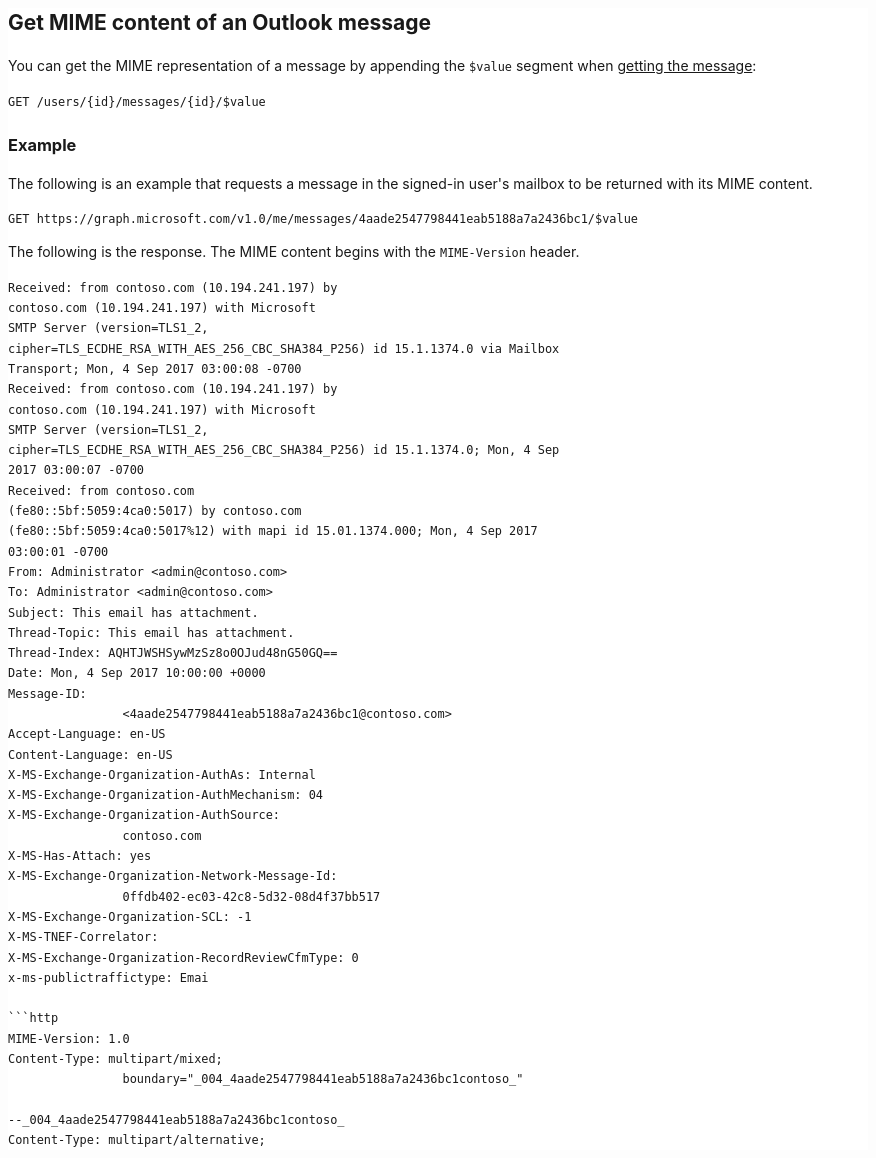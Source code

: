 ## Get MIME content of an Outlook message

You can get the MIME representation of a message by appending the `$value` segment when 
[getting the message](/graph/api/message-get): 


```http
GET /users/{id}/messages/{id}/$value
```

### Example

The following is an example that requests a message in the signed-in user's mailbox to be returned with its MIME content.


```http
GET https://graph.microsoft.com/v1.0/me/messages/4aade2547798441eab5188a7a2436bc1/$value
```

The following is the response. The MIME content begins with the `MIME-Version` header. 


```http
Received: from contoso.com (10.194.241.197) by 
contoso.com (10.194.241.197) with Microsoft 
SMTP Server (version=TLS1_2, 
cipher=TLS_ECDHE_RSA_WITH_AES_256_CBC_SHA384_P256) id 15.1.1374.0 via Mailbox 
Transport; Mon, 4 Sep 2017 03:00:08 -0700 
Received: from contoso.com (10.194.241.197) by 
contoso.com (10.194.241.197) with Microsoft 
SMTP Server (version=TLS1_2, 
cipher=TLS_ECDHE_RSA_WITH_AES_256_CBC_SHA384_P256) id 15.1.1374.0; Mon, 4 Sep 
2017 03:00:07 -0700 
Received: from contoso.com 
(fe80::5bf:5059:4ca0:5017) by contoso.com 
(fe80::5bf:5059:4ca0:5017%12) with mapi id 15.01.1374.000; Mon, 4 Sep 2017 
03:00:01 -0700 
From: Administrator <admin@contoso.com> 
To: Administrator <admin@contoso.com> 
Subject: This email has attachment. 
Thread-Topic: This email has attachment. 
Thread-Index: AQHTJWSHSywMzSz8o0OJud48nG50GQ== 
Date: Mon, 4 Sep 2017 10:00:00 +0000 
Message-ID: 
                <4aade2547798441eab5188a7a2436bc1@contoso.com> 
Accept-Language: en-US 
Content-Language: en-US 
X-MS-Exchange-Organization-AuthAs: Internal 
X-MS-Exchange-Organization-AuthMechanism: 04 
X-MS-Exchange-Organization-AuthSource: 
                contoso.com 
X-MS-Has-Attach: yes 
X-MS-Exchange-Organization-Network-Message-Id: 
                0ffdb402-ec03-42c8-5d32-08d4f37bb517 
X-MS-Exchange-Organization-SCL: -1 
X-MS-TNEF-Correlator: 
X-MS-Exchange-Organization-RecordReviewCfmType: 0 
x-ms-publictraffictype: Emai

```http
MIME-Version: 1.0 
Content-Type: multipart/mixed; 
                boundary="_004_4aade2547798441eab5188a7a2436bc1contoso_" 
 
--_004_4aade2547798441eab5188a7a2436bc1contoso_ 
Content-Type: multipart/alternative; 
```
